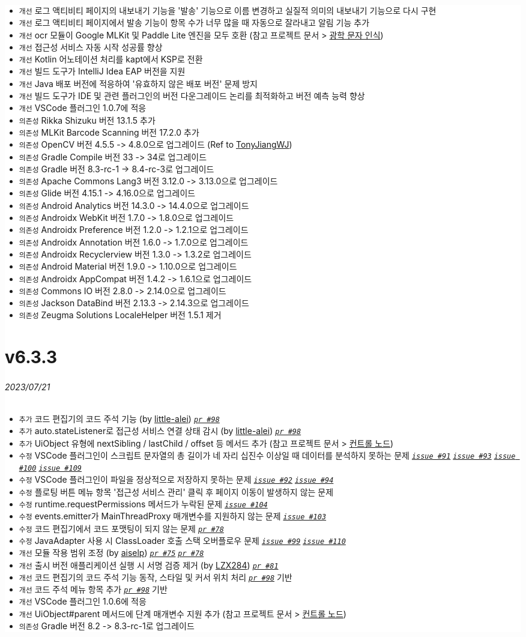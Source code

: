 * `개선` 로그 액티비티 페이지의 내보내기 기능을 '발송' 기능으로 이름 변경하고 실질적 의미의 내보내기 기능으로 다시 구현
* `개선` 로그 액티비티 페이지에서 발송 기능이 항목 수가 너무 많을 때 자동으로 잘라내고 알림 기능 추가
* `개선` ocr 모듈이 Google MLKit 및 Paddle Lite 엔진을 모두 호환 (참고 프로젝트 문서 > [광학 문자 인식](https://docs.autojs6.com/#/ocr?id=p-mode))
* `개선` 접근성 서비스 자동 시작 성공률 향상
* `개선` Kotlin 어노테이션 처리를 kapt에서 KSP로 전환
* `개선` 빌드 도구가 IntelliJ Idea EAP 버전을 지원
* `개선` Java 배포 버전에 적응하여 '유효하지 않은 배포 버전' 문제 방지
* `개선` 빌드 도구가 IDE 및 관련 플러그인의 버전 다운그레이드 논리를 최적화하고 버전 예측 능력 향상
* `개선` VSCode 플러그인 1.0.7에 적응
* `의존성` Rikka Shizuku 버전 13.1.5 추가
* `의존성` MLKit Barcode Scanning 버전 17.2.0 추가
* `의존성` OpenCV 버전 4.5.5 -> 4.8.0으로 업그레이드 (Ref to [TonyJiangWJ](https://github.com/TonyJiangWJ))
* `의존성` Gradle Compile 버전 33 -> 34로 업그레이드
* `의존성` Gradle 버전 8.3-rc-1 -> 8.4-rc-3로 업그레이드
* `의존성` Apache Commons Lang3 버전 3.12.0 -> 3.13.0으로 업그레이드
* `의존성` Glide 버전 4.15.1 -> 4.16.0으로 업그레이드
* `의존성` Android Analytics 버전 14.3.0 -> 14.4.0으로 업그레이드
* `의존성` Androidx WebKit 버전 1.7.0 -> 1.8.0으로 업그레이드
* `의존성` Androidx Preference 버전 1.2.0 -> 1.2.1으로 업그레이드
* `의존성` Androidx Annotation 버전 1.6.0 -> 1.7.0으로 업그레이드
* `의존성` Androidx Recyclerview 버전 1.3.0 -> 1.3.2로 업그레이드
* `의존성` Android Material 버전 1.9.0 -> 1.10.0으로 업그레이드
* `의존성` Androidx AppCompat 버전 1.4.2 -> 1.6.1으로 업그레이드
* `의존성` Commons IO 버전 2.8.0 -> 2.14.0으로 업그레이드
* `의존성` Jackson DataBind 버전 2.13.3 -> 2.14.3으로 업그레이드
* `의존성` Zeugma Solutions LocaleHelper 버전 1.5.1 제거

# v6.3.3

###### 2023/07/21

* `추가` 코드 편집기의 코드 주석 기능 (by [little-alei](https://github.com/little-alei)) _[`pr #98`](http://pr.autojs6.com/98)_
* `추가` auto.stateListener로 접근성 서비스 연결 상태 감시 (by [little-alei](https://github.com/little-alei)) _[`pr #98`](http://pr.autojs6.com/98)_
* `추가` UiObject 유형에 nextSibling / lastChild / offset 등 메서드 추가 (참고 프로젝트 문서 > [컨트롤 노드](https://docs.autojs6.com/#/uiObjectType))
* `수정` VSCode 플러그인이 스크립트 문자열의 총 길이가 네 자리 십진수 이상일 때 데이터를 분석하지 못하는 문제 _[`issue #91`](http://issues.autojs6.com/91)_ _[`issue #93`](http://issues.autojs6.com/93)_ _[`issue #100`](http://issues.autojs6.com/100)_ _[`issue #109`](http://issues.autojs6.com/109)_
* `수정` VSCode 플러그인이 파일을 정상적으로 저장하지 못하는 문제 _[`issue #92`](http://issues.autojs6.com/91)_ _[`issue #94`](http://issues.autojs6.com/93)_
* `수정` 플로팅 버튼 메뉴 항목 '접근성 서비스 관리' 클릭 후 페이지 이동이 발생하지 않는 문제
* `수정` runtime.requestPermissions 메서드가 누락된 문제 _[`issue #104`](http://issues.autojs6.com/104)_
* `수정` events.emitter가 MainThreadProxy 매개변수를 지원하지 않는 문제 _[`issue #103`](http://issues.autojs6.com/103)_
* `수정` 코드 편집기에서 코드 포맷팅이 되지 않는 문제 _[`pr #78`](http://pr.autojs6.com/78)_
* `수정` JavaAdapter 사용 시 ClassLoader 호출 스택 오버플로우 문제 _[`issue #99`](http://issues.autojs6.com/99)_ _[`issue #110`](http://issues.autojs6.com/110)_
* `개선` 모듈 작용 범위 조정 (by [aiselp](https://github.com/aiselp)) _[`pr #75`](http://pr.autojs6.com/75)_ _[`pr #78`](http://pr.autojs6.com/78)_
* `개선` 출시 버전 애플리케이션 실행 시 서명 검증 제거 (by [LZX284](https://github.com/LZX284)) _[`pr #81`](http://pr.autojs6.com/81)_
* `개선` 코드 편집기의 코드 주석 기능 동작, 스타일 및 커서 위치 처리 _[`pr #98`](http://pr.autojs6.com/98)_ 기반
* `개선` 코드 주석 메뉴 항목 추가 _[`pr #98`](http://pr.autojs6.com/98)_ 기반
* `개선` VSCode 플러그인 1.0.6에 적응
* `개선` UiObject#parent 메서드에 단계 매개변수 지원 추가 (참고 프로젝트 문서 > [컨트롤 노드](https://docs.autojs6.com/#/uiObjectType))
* `의존성` Gradle 버전 8.2 -> 8.3-rc-1로 업그레이드
